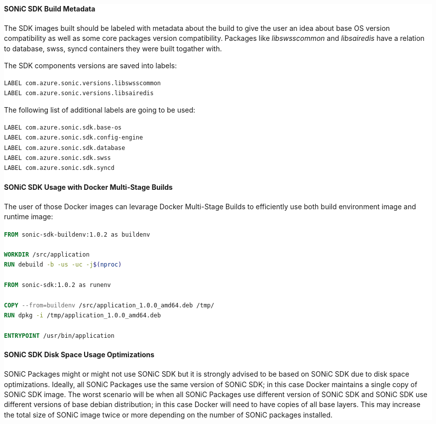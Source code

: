 
#### SONiC SDK Build Metadata

The SDK images built should be labeled with metadata about the build to give the user an idea about base OS version
compatibility as well as some core packages version compatibility. Packages like *libswsscommon* and *libsairedis*
have a relation to database, swss, syncd containers they were built togather with.

The SDK components versions are saved into labels:

```
LABEL com.azure.sonic.versions.libswsscommon
LABEL com.azure.sonic.versions.libsairedis
```

The following list of additional labels are going to be used:

```
LABEL com.azure.sonic.sdk.base-os
LABEL com.azure.sonic.sdk.config-engine
LABEL com.azure.sonic.sdk.database
LABEL com.azure.sonic.sdk.swss
LABEL com.azure.sonic.sdk.syncd
```


#### SONiC SDK Usage with Docker Multi-Stage Builds

The user of those Docker images can levarage Docker Multi-Stage Builds to efficiently use both build environment image
and runtime image:

```Dockerfile
FROM sonic-sdk-buildenv:1.0.2 as buildenv

WORKDIR /src/application
RUN debuild -b -us -uc -j$(nproc)

FROM sonic-sdk:1.0.2 as runenv

COPY --from=buildenv /src/application_1.0.0_amd64.deb /tmp/
RUN dpkg -i /tmp/application_1.0.0_amd64.deb

ENTRYPOINT /usr/bin/application
```


#### SONiC SDK Disk Space Usage Optimizations

SONiC Packages might or might not use SONiC SDK but it is strongly advised to be based on SONiC SDK due to disk space optimizations.
Ideally, all SONiC Packages use the same version of SONiC SDK; in this case Docker maintains a single copy of SONiC SDK image.
The worst scenario will be when all SONiC Packages use different version of SONiC SDK and SONiC SDK use different versions of
base debian distribution; in this case Docker will need to have copies of all base layers. This may increase the total size of
SONiC image twice or more depending on the number of SONiC packages installed.
